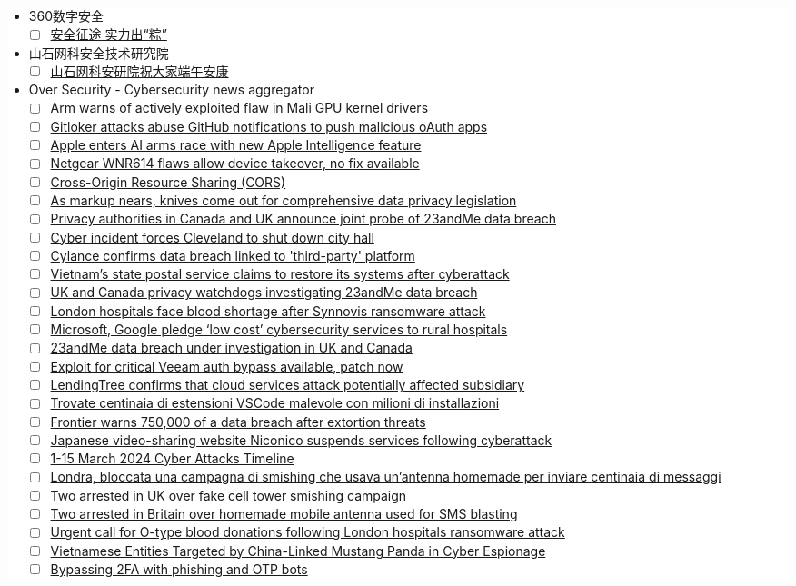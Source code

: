 - 360数字安全
  - [ ] [安全征途 实力出“粽”](https://mp.weixin.qq.com/s?__biz=MzA4MTg0MDQ4Nw==&mid=2247572157&idx=1&sn=58a57ff07b60e4b8b0d66221b8b779a6&chksm=9f8d4ab5a8fac3a362682c3eb1079de0e3d2bd93c2da0240faf0c6e020f7a462626f2e162190&scene=58&subscene=0#rd)
- 山石网科安全技术研究院
  - [ ] [山石网科安研院祝大家端午安康](https://mp.weixin.qq.com/s?__biz=MzUzMDUxNTE1Mw==&mid=2247506604&idx=1&sn=a33b34a7905ba6aca4d526ebd3c47e81&chksm=fa520f12cd258604fe80c8af08356fc585aa23b6e91be018d319140d890512b865a9038b3213&scene=58&subscene=0#rd)
- Over Security - Cybersecurity news aggregator
  - [ ] [Arm warns of actively exploited flaw in Mali GPU kernel drivers](https://www.bleepingcomputer.com/news/security/arm-warns-of-actively-exploited-flaw-in-mali-gpu-kernel-drivers/)
  - [ ] [Gitloker attacks abuse GitHub notifications to push malicious oAuth apps](https://www.bleepingcomputer.com/news/security/gitloker-attacks-abuse-github-notifications-to-push-malicious-oauth-apps/)
  - [ ] [Apple enters AI arms race with new Apple Intelligence feature](https://www.bleepingcomputer.com/news/apple/apple-enters-ai-arms-race-with-new-apple-intelligence-feature/)
  - [ ] [Netgear WNR614 flaws allow device takeover, no fix available](https://www.bleepingcomputer.com/news/security/netgear-wnr614-flaws-allow-device-takeover-no-fix-available/)
  - [ ] [Cross-Origin Resource Sharing (CORS)](https://blog.sucuri.net/2024/06/cross-origin-resource-sharing.html)
  - [ ] [As markup nears, knives come out for comprehensive data privacy legislation](https://therecord.media/apra-markup-nears-knives-out-data)
  - [ ] [Privacy authorities in Canada and UK announce joint probe of 23andMe data breach](https://therecord.media/23andme-data-breach-canada-uk-privacy-investigation)
  - [ ] [Cyber incident forces Cleveland to shut down city hall](https://therecord.media/cyber-incident-cleveland-city-hall-shutdown)
  - [ ] [Cylance confirms data breach linked to 'third-party' platform](https://www.bleepingcomputer.com/news/security/cylance-confirms-data-breach-linked-to-third-party-platform/)
  - [ ] [Vietnam’s state postal service claims to restore its systems after cyberattack](https://therecord.media/vietnam-claims-restore-services-cyberattack)
  - [ ] [UK and Canada privacy watchdogs investigating 23andMe data breach](https://techcrunch.com/2024/06/10/uk-and-canada-privacy-watchdogs-investigating-23andme-data-breach/)
  - [ ] [London hospitals face blood shortage after Synnovis ransomware attack](https://www.bleepingcomputer.com/news/security/london-hospitals-face-blood-shortage-after-synnovis-ransomware-attack/)
  - [ ] [Microsoft, Google pledge ‘low cost’ cybersecurity services to rural hospitals](https://therecord.media/microsoft-google-rural-hospital-cybersecurity)
  - [ ] [23andMe data breach under investigation in UK and Canada](https://www.bleepingcomputer.com/news/security/23andme-data-breach-under-investigation-in-uk-and-canada/)
  - [ ] [Exploit for critical Veeam auth bypass available, patch now](https://www.bleepingcomputer.com/news/security/exploit-for-critical-veeam-auth-bypass-available-patch-now/)
  - [ ] [LendingTree confirms that cloud services attack potentially affected subsidiary](https://therecord.media/lendingtree-quotewizard-cybersecurity-incident-snowflake)
  - [ ] [Trovate centinaia di estensioni VSCode malevole con milioni di installazioni](https://www.securityinfo.it/2024/06/10/trovate-centinaia-di-estensioni-vscode-malevole-con-milioni-di-installazioni/)
  - [ ] [Frontier warns 750,000 of a data breach after extortion threats](https://www.bleepingcomputer.com/news/security/frontier-warns-750-000-of-a-data-breach-after-extortion-threats/)
  - [ ] [Japanese video-sharing website Niconico suspends services following cyberattack](https://therecord.media/niconico-japan-video-streaming-site-cyberattack)
  - [ ] [1-15 March 2024 Cyber Attacks Timeline](https://www.hackmageddon.com/2024/06/10/1-15-march-2024-cyber-attacks-timeline/)
  - [ ] [Londra, bloccata una campagna di smishing che usava un’antenna homemade per inviare centinaia di messaggi](https://www.securityinfo.it/2024/06/10/londra-bloccata-una-campagna-di-smishing-che-usava-unantenna-homemade-per-inviare-centinaia-di-messaggi/)
  - [ ] [Two arrested in UK over fake cell tower smishing campaign](https://www.theregister.com/2024/06/10/two_arrested_in_uk_over/?utm_source=dlvr.it&utm_medium=twitter)
  - [ ] [Two arrested in Britain over homemade mobile antenna used for SMS blasting](https://therecord.media/sms-blasting-arrests-uk-homemade-antenna)
  - [ ] [Urgent call for O-type blood donations following London hospitals ransomware attack](https://therecord.media/london-hospitals-ransomware-urgent-call-blood-donations-otype)
  - [ ] [Vietnamese Entities Targeted by China-Linked Mustang Panda in Cyber Espionage](https://cyble.com/blog/vietnamese-entities-targeted-by-china-linked-mustang-panda-in-cyber-espionage/)
  - [ ] [Bypassing 2FA with phishing and OTP bots](https://securelist.com/2fa-phishing/112805/)